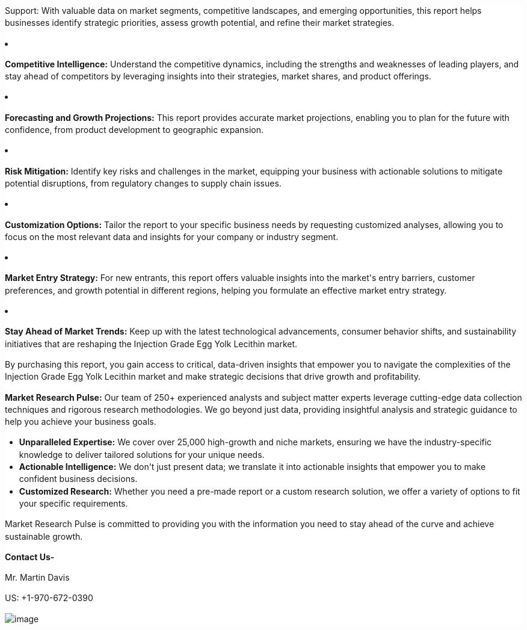 Support:</strong> With valuable data on market segments, competitive landscapes, and emerging opportunities, this report helps businesses identify strategic priorities, assess growth potential, and refine their market strategies.</p></li><li><p><strong>Competitive Intelligence:</strong> Understand the competitive dynamics, including the strengths and weaknesses of leading players, and stay ahead of competitors by leveraging insights into their strategies, market shares, and product offerings.</p></li><li><p><strong>Forecasting and Growth Projections:</strong> This report provides accurate market projections, enabling you to plan for the future with confidence, from product development to geographic expansion.</p></li><li><p><strong>Risk Mitigation:</strong> Identify key risks and challenges in the market, equipping your business with actionable solutions to mitigate potential disruptions, from regulatory changes to supply chain issues.</p></li><li><p><strong>Customization Options:</strong> Tailor the report to your specific business needs by requesting customized analyses, allowing you to focus on the most relevant data and insights for your company or industry segment.</p></li><li><p><strong>Market Entry Strategy:</strong> For new entrants, this report offers valuable insights into the market's entry barriers, customer preferences, and growth potential in different regions, helping you formulate an effective market entry strategy.</p></li><li><p><strong>Stay Ahead of Market Trends:</strong> Keep up with the latest technological advancements, consumer behavior shifts, and sustainability initiatives that are reshaping the Injection Grade Egg Yolk Lecithin market.</p></li></ol><p>By purchasing this report, you gain access to critical, data-driven insights that empower you to navigate the complexities of the Injection Grade Egg Yolk Lecithin market and make strategic decisions that drive growth and profitability.</p><p><strong>Market Research Pulse:</strong>&nbsp;Our team of 250+ experienced analysts and subject matter experts leverage cutting-edge data collection techniques and rigorous research methodologies. We go beyond just data, providing insightful analysis and strategic guidance to help you achieve your business goals.</p><ul><li><strong>Unparalleled Expertise:</strong>&nbsp;We cover over 25,000 high-growth and niche markets, ensuring we have the industry-specific knowledge to deliver tailored solutions for your unique needs.</li><li><strong>Actionable Intelligence:</strong>&nbsp;We don't just present data; we translate it into actionable insights that empower you to make confident business decisions.</li><li><strong>Customized Research:</strong>&nbsp;Whether you need a pre-made report or a custom research solution, we offer a variety of options to fit your specific requirements.</li></ul><p>Market Research Pulse is committed to providing you with the information you need to stay ahead of the curve and achieve sustainable growth.</p><p><strong>Contact Us-</strong></p><p>Mr. Martin Davis</p><p>US: +1-970-672-0390</p>
![image](https://github.com/user-attachments/assets/71aadfe7-2040-4602-9c90-d1c870d380ff)
